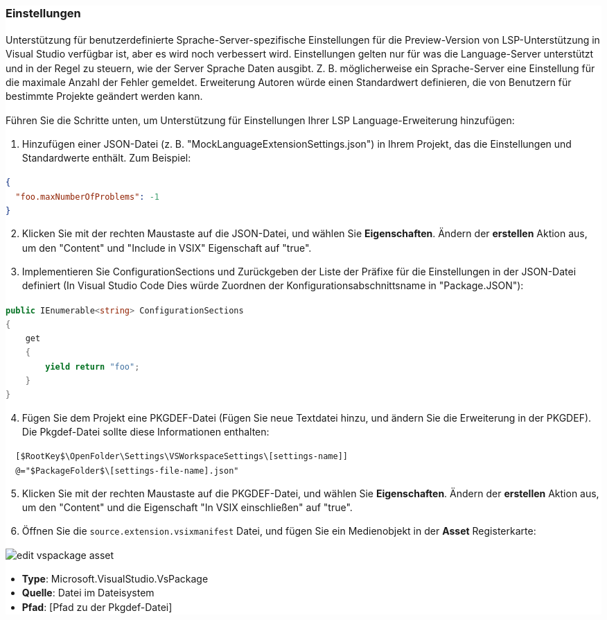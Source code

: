 ### <a name="settings"></a>Einstellungen

Unterstützung für benutzerdefinierte Sprache-Server-spezifische Einstellungen für die Preview-Version von LSP-Unterstützung in Visual Studio verfügbar ist, aber es wird noch verbessert wird. Einstellungen gelten nur für was die Language-Server unterstützt und in der Regel zu steuern, wie der Server Sprache Daten ausgibt. Z. B. möglicherweise ein Sprache-Server eine Einstellung für die maximale Anzahl der Fehler gemeldet. Erweiterung Autoren würde einen Standardwert definieren, die von Benutzern für bestimmte Projekte geändert werden kann.

Führen Sie die Schritte unten, um Unterstützung für Einstellungen Ihrer LSP Language-Erweiterung hinzufügen:

1. Hinzufügen einer JSON-Datei (z. B. "MockLanguageExtensionSettings.json") in Ihrem Projekt, das die Einstellungen und Standardwerte enthält. Zum Beispiel:

  ```json
  {
    "foo.maxNumberOfProblems": -1
  }
  ```
2. Klicken Sie mit der rechten Maustaste auf die JSON-Datei, und wählen Sie **Eigenschaften**. Ändern der **erstellen** Aktion aus, um den "Content" und "Include in VSIX" Eigenschaft auf "true".

3. Implementieren Sie ConfigurationSections und Zurückgeben der Liste der Präfixe für die Einstellungen in der JSON-Datei definiert (In Visual Studio Code Dies würde Zuordnen der Konfigurationsabschnittsname in "Package.JSON"):

  ```csharp
  public IEnumerable<string> ConfigurationSections
  {
      get
      {
          yield return "foo";
      }
  }
  ```
4. Fügen Sie dem Projekt eine PKGDEF-Datei (Fügen Sie neue Textdatei hinzu, und ändern Sie die Erweiterung in der PKGDEF). Die Pkgdef-Datei sollte diese Informationen enthalten:

  ```xml
    [$RootKey$\OpenFolder\Settings\VSWorkspaceSettings\[settings-name]]
    @="$PackageFolder$\[settings-file-name].json"
  ```

5. Klicken Sie mit der rechten Maustaste auf die PKGDEF-Datei, und wählen Sie **Eigenschaften**. Ändern der **erstellen** Aktion aus, um den "Content" und die Eigenschaft "In VSIX einschließen" auf "true".

6. Öffnen Sie die `source.extension.vsixmanifest` Datei, und fügen Sie ein Medienobjekt in der **Asset** Registerkarte:

  ![edit vspackage asset](media/lsp-add-vspackage-asset.png)

  * **Type**: Microsoft.VisualStudio.VsPackage
  * **Quelle**: Datei im Dateisystem
  * **Pfad**: [Pfad zu der Pkgdef-Datei]
